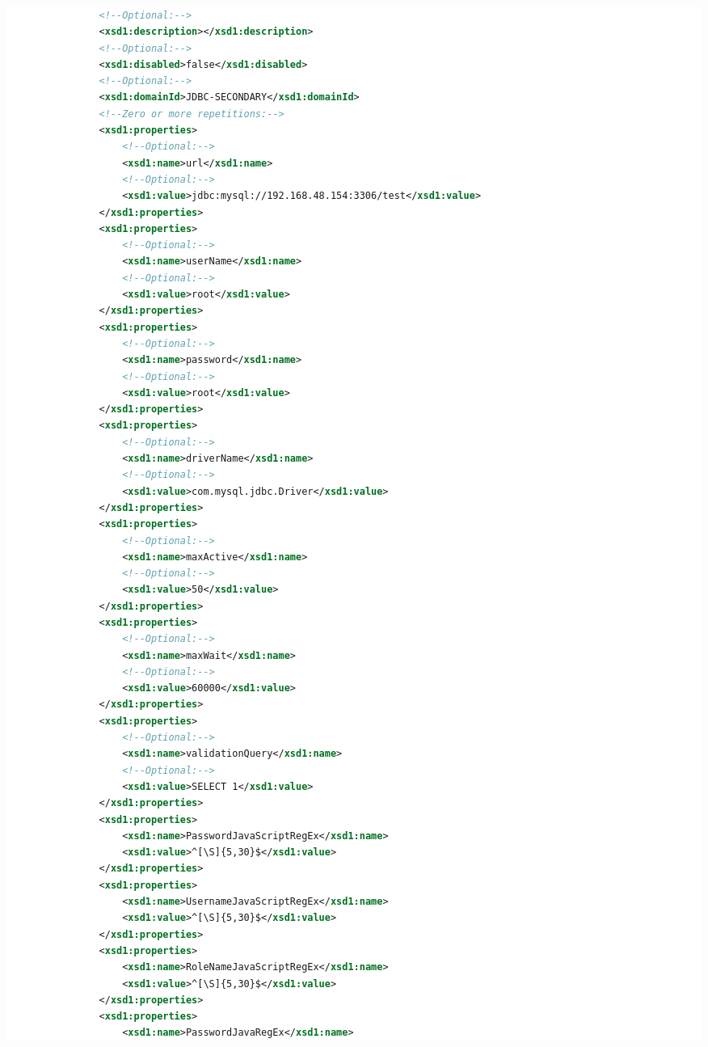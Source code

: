 ``` xml
                <!--Optional:-->
                <xsd1:description></xsd1:description>
                <!--Optional:-->
                <xsd1:disabled>false</xsd1:disabled>
                <!--Optional:-->
                <xsd1:domainId>JDBC-SECONDARY</xsd1:domainId>
                <!--Zero or more repetitions:-->
                <xsd1:properties>
                    <!--Optional:-->
                    <xsd1:name>url</xsd1:name>
                    <!--Optional:-->
                    <xsd1:value>jdbc:mysql://192.168.48.154:3306/test</xsd1:value>
                </xsd1:properties>
                <xsd1:properties>
                    <!--Optional:-->
                    <xsd1:name>userName</xsd1:name>
                    <!--Optional:-->
                    <xsd1:value>root</xsd1:value>
                </xsd1:properties>
                <xsd1:properties>
                    <!--Optional:-->
                    <xsd1:name>password</xsd1:name>
                    <!--Optional:-->
                    <xsd1:value>root</xsd1:value>
                </xsd1:properties>
                <xsd1:properties>
                    <!--Optional:-->
                    <xsd1:name>driverName</xsd1:name>
                    <!--Optional:-->
                    <xsd1:value>com.mysql.jdbc.Driver</xsd1:value>
                </xsd1:properties>
                <xsd1:properties>
                    <!--Optional:-->
                    <xsd1:name>maxActive</xsd1:name>
                    <!--Optional:-->
                    <xsd1:value>50</xsd1:value>
                </xsd1:properties>
                <xsd1:properties>
                    <!--Optional:-->
                    <xsd1:name>maxWait</xsd1:name>
                    <!--Optional:-->
                    <xsd1:value>60000</xsd1:value>
                </xsd1:properties>
                <xsd1:properties>
                    <!--Optional:-->
                    <xsd1:name>validationQuery</xsd1:name>
                    <!--Optional:-->
                    <xsd1:value>SELECT 1</xsd1:value>
                </xsd1:properties>
                <xsd1:properties>
                    <xsd1:name>PasswordJavaScriptRegEx</xsd1:name>
                    <xsd1:value>^[\S]{5,30}$</xsd1:value>
                </xsd1:properties>
                <xsd1:properties>
                    <xsd1:name>UsernameJavaScriptRegEx</xsd1:name>
                    <xsd1:value>^[\S]{5,30}$</xsd1:value>
                </xsd1:properties>
                <xsd1:properties>
                    <xsd1:name>RoleNameJavaScriptRegEx</xsd1:name>
                    <xsd1:value>^[\S]{5,30}$</xsd1:value>
                </xsd1:properties>
                <xsd1:properties>
                    <xsd1:name>PasswordJavaRegEx</xsd1:name>
```